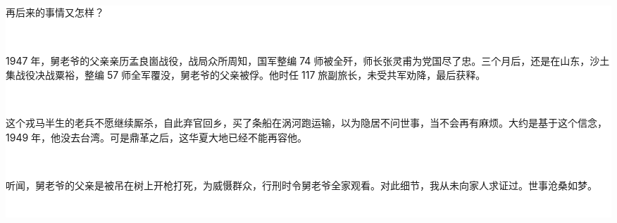    再后来的事情又怎样？
  </span>
 </p>
 <p class="p1">
  <span class="s1">
  </span>
  <br/>
 </p>
 <p class="p2">
  <span class="s2">
   1947
  </span>
  <span class="s1">
   年，舅老爷的父亲亲历孟良崮战役，战局众所周知，国军整编
  </span>
  <span class="s2">
   74
  </span>
  <span class="s1">
   师被全歼，师长张灵甫为党国尽了忠。三个月后，还是在山东，沙土集战役决战粟裕，整编
  </span>
  <span class="s2">
   57
  </span>
  <span class="s1">
   师全军覆没，舅老爷的父亲被俘。他时任
  </span>
  <span class="s2">
   117
  </span>
  <span class="s1">
   旅副旅长，未受共军劝降，最后获释。
  </span>
 </p>
 <p class="p1">
  <span class="s1">
  </span>
  <br/>
 </p>
 <p class="p2">
  <span class="s1">
   这个戎马半生的老兵不愿继续厮杀，自此弃官回乡，买了条船在涡河跑运输，以为隐居不问世事，当不会再有麻烦。大约是基于这个信念，
  </span>
  <span class="s2">
   1949
  </span>
  <span class="s1">
   年，他没去台湾。可是鼎革之后，这华夏大地已经不能再容他。
  </span>
 </p>
 <p class="p1">
  <span class="s1">
  </span>
  <br/>
 </p>
 <p class="p2">
  <span class="s1">
   听闻，舅老爷的父亲是被吊在树上开枪打死，为威慑群众，行刑时令舅老爷全家观看。对此细节，我从未向家人求证过。世事沧桑如梦。
  </span>
 </p>
 <p class="p1">
  <span class="s1">
  </span>
  <br/>